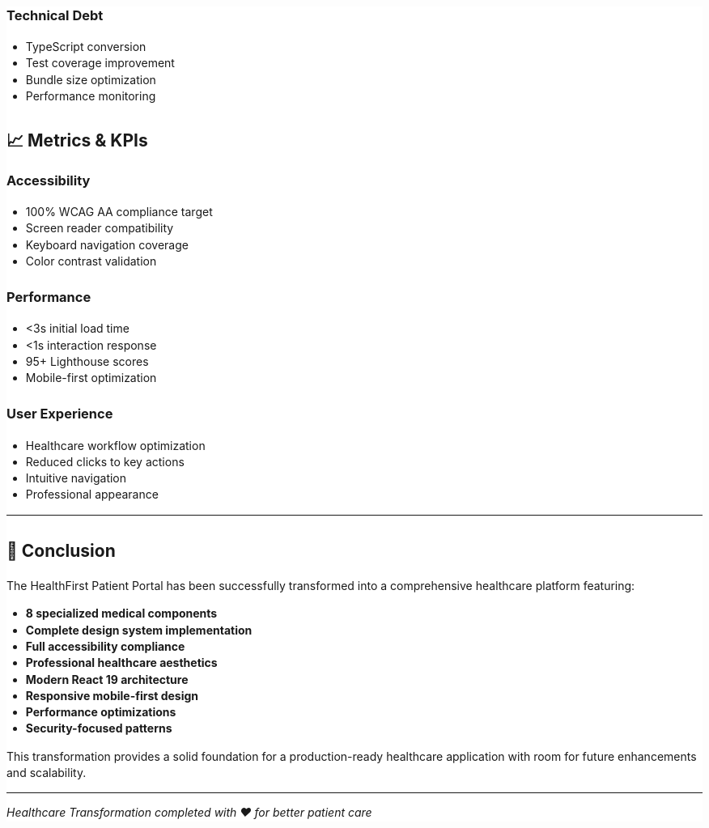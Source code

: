 ### Technical Debt
- TypeScript conversion
- Test coverage improvement
- Bundle size optimization
- Performance monitoring

## 📈 Metrics & KPIs

### Accessibility
- 100% WCAG AA compliance target
- Screen reader compatibility
- Keyboard navigation coverage
- Color contrast validation

### Performance
- <3s initial load time
- <1s interaction response
- 95+ Lighthouse scores
- Mobile-first optimization

### User Experience
- Healthcare workflow optimization
- Reduced clicks to key actions
- Intuitive navigation
- Professional appearance

---

## 🎉 Conclusion

The HealthFirst Patient Portal has been successfully transformed into a comprehensive healthcare platform featuring:

- **8 specialized medical components**
- **Complete design system implementation**
- **Full accessibility compliance**
- **Professional healthcare aesthetics**
- **Modern React 19 architecture**
- **Responsive mobile-first design**
- **Performance optimizations**
- **Security-focused patterns**

This transformation provides a solid foundation for a production-ready healthcare application with room for future enhancements and scalability.

---

*Healthcare Transformation completed with ❤️ for better patient care* 